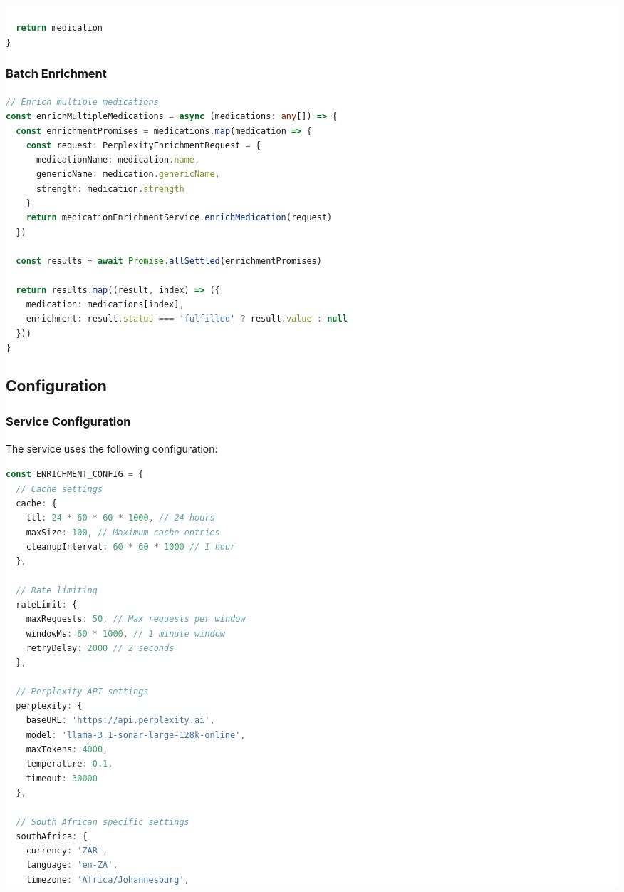 ```typescript
  
  return medication
}
```

### Batch Enrichment

```typescript
// Enrich multiple medications
const enrichMultipleMedications = async (medications: any[]) => {
  const enrichmentPromises = medications.map(medication => {
    const request: PerplexityEnrichmentRequest = {
      medicationName: medication.name,
      genericName: medication.genericName,
      strength: medication.strength
    }
    return medicationEnrichmentService.enrichMedication(request)
  })
  
  const results = await Promise.allSettled(enrichmentPromises)
  
  return results.map((result, index) => ({
    medication: medications[index],
    enrichment: result.status === 'fulfilled' ? result.value : null
  }))
}
```

## Configuration

### Service Configuration

The service uses the following configuration:

```typescript
const ENRICHMENT_CONFIG = {
  // Cache settings
  cache: {
    ttl: 24 * 60 * 60 * 1000, // 24 hours
    maxSize: 100, // Maximum cache entries
    cleanupInterval: 60 * 60 * 1000 // 1 hour
  },
  
  // Rate limiting
  rateLimit: {
    maxRequests: 50, // Max requests per window
    windowMs: 60 * 1000, // 1 minute window
    retryDelay: 2000 // 2 seconds
  },
  
  // Perplexity API settings
  perplexity: {
    baseURL: 'https://api.perplexity.ai',
    model: 'llama-3.1-sonar-large-128k-online',
    maxTokens: 4000,
    temperature: 0.1,
    timeout: 30000
  },
  
  // South African specific settings
  southAfrica: {
    currency: 'ZAR',
    language: 'en-ZA',
    timezone: 'Africa/Johannesburg',
```